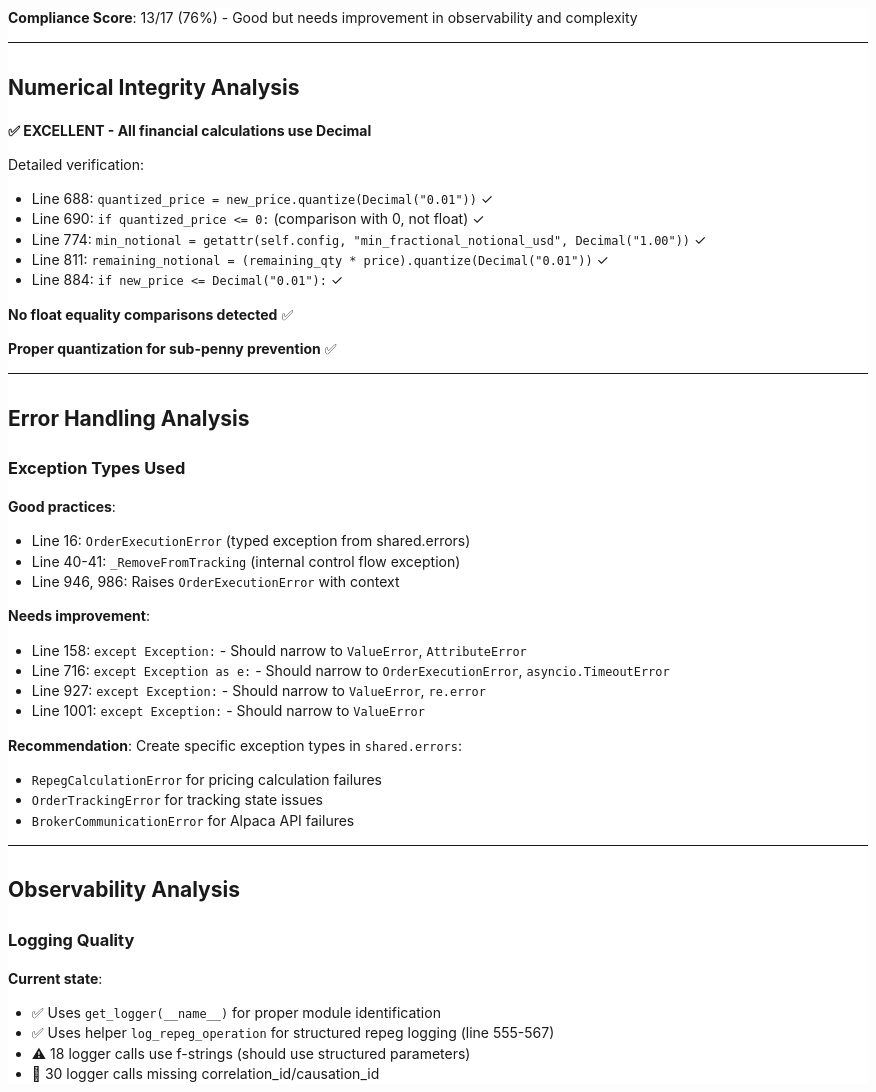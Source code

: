 **Compliance Score**: 13/17 (76%) - Good but needs improvement in observability and complexity

---

## Numerical Integrity Analysis

**✅ EXCELLENT - All financial calculations use Decimal**

Detailed verification:
- Line 688: `quantized_price = new_price.quantize(Decimal("0.01"))` ✓
- Line 690: `if quantized_price <= 0:` (comparison with 0, not float) ✓
- Line 774: `min_notional = getattr(self.config, "min_fractional_notional_usd", Decimal("1.00"))` ✓
- Line 811: `remaining_notional = (remaining_qty * price).quantize(Decimal("0.01"))` ✓
- Line 884: `if new_price <= Decimal("0.01"):` ✓

**No float equality comparisons detected** ✅

**Proper quantization for sub-penny prevention** ✅

---

## Error Handling Analysis

### Exception Types Used

**Good practices**:
- Line 16: `OrderExecutionError` (typed exception from shared.errors)
- Line 40-41: `_RemoveFromTracking` (internal control flow exception)
- Line 946, 986: Raises `OrderExecutionError` with context

**Needs improvement**:
- Line 158: `except Exception:` - Should narrow to `ValueError`, `AttributeError`
- Line 716: `except Exception as e:` - Should narrow to `OrderExecutionError`, `asyncio.TimeoutError`
- Line 927: `except Exception:` - Should narrow to `ValueError`, `re.error`
- Line 1001: `except Exception:` - Should narrow to `ValueError`

**Recommendation**: Create specific exception types in `shared.errors`:
- `RepegCalculationError` for pricing calculation failures
- `OrderTrackingError` for tracking state issues
- `BrokerCommunicationError` for Alpaca API failures

---

## Observability Analysis

### Logging Quality

**Current state**:
- ✅ Uses `get_logger(__name__)` for proper module identification
- ✅ Uses helper `log_repeg_operation` for structured repeg logging (line 555-567)
- ⚠️ 18 logger calls use f-strings (should use structured parameters)
- 🔴 30 logger calls missing correlation_id/causation_id
